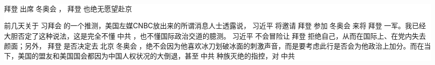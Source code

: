    拜登
  </ok>
  出席
  <ok href="/term/74024">
   冬奥会
  </ok>
  ，
  <ok href="/term/3365">
   拜登
  </ok>
  也绝无愿望赴京
 </h2>
 <p>
  前几天关于
  <ok href="/term/597728">
   习拜会
  </ok>
  的一个推测，美国左媒CNBC放出来的所谓消息人士透露说，
  <ok href="/term/1063">
   习近平
  </ok>
  将邀请
  <ok href="/term/3365">
   拜登
  </ok>
  参加
  <ok href="/term/74024">
   冬奥会
  </ok>
  来将
  <ok href="/term/3365">
   拜登
  </ok>
  一军。我已经大胆否定了这种说法，这是完全不懂
  <ok href="/term/1059">
   中共
  </ok>
  ，也不懂国际政治交道的臆测。
  <ok href="/term/1063">
   习近平
  </ok>
  不会冒险让
  <ok href="/term/3365">
   拜登
  </ok>
  拒绝自己，从而在国际上、在党内失去颜面；另外，
  <ok href="/term/3365">
   拜登
  </ok>
  是否决定去
  <ok href="/term/2252">
   北京
  </ok>
  <ok href="/term/74024">
   冬奥会
  </ok>
  ，绝不会因为他喜欢冰刀划破冰面的刺激声音，而是要考虑此行是否会为他政治上加分。而在当下，美国的盟友和美国国会都因为中国人权状况的大倒退，甚至
  <ok href="/term/1059">
   中共
  </ok>
  种族灭绝的指控，对
  <ok href="/term/1059">
   中共
  </ok>